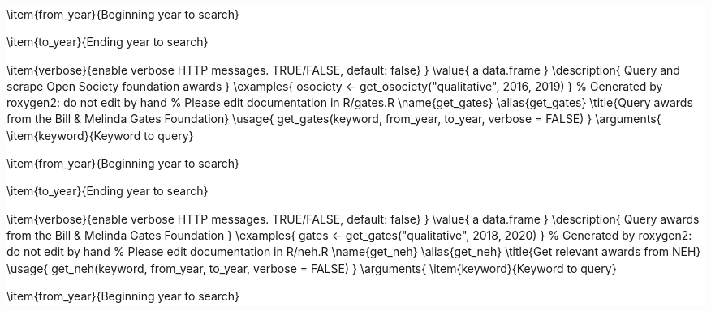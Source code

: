 \item{from_year}{Beginning year to search}

\item{to_year}{Ending year to search}

\item{verbose}{enable verbose HTTP messages. TRUE/FALSE, default: false}
}
\value{
a data.frame
}
\description{
Query and scrape Open Society foundation awards
}
\examples{
osociety <- get_osociety("qualitative", 2016, 2019)
}
% Generated by roxygen2: do not edit by hand
% Please edit documentation in R/gates.R
\name{get_gates}
\alias{get_gates}
\title{Query awards from the Bill & Melinda Gates Foundation}
\usage{
get_gates(keyword, from_year, to_year, verbose = FALSE)
}
\arguments{
\item{keyword}{Keyword to query}

\item{from_year}{Beginning year to search}

\item{to_year}{Ending year to search}

\item{verbose}{enable verbose HTTP messages. TRUE/FALSE, default: false}
}
\value{
a data.frame
}
\description{
Query awards from the Bill & Melinda Gates Foundation
}
\examples{
gates <- get_gates("qualitative", 2018, 2020)
}
% Generated by roxygen2: do not edit by hand
% Please edit documentation in R/neh.R
\name{get_neh}
\alias{get_neh}
\title{Get relevant awards from NEH}
\usage{
get_neh(keyword, from_year, to_year, verbose = FALSE)
}
\arguments{
\item{keyword}{Keyword to query}

\item{from_year}{Beginning year to search}
